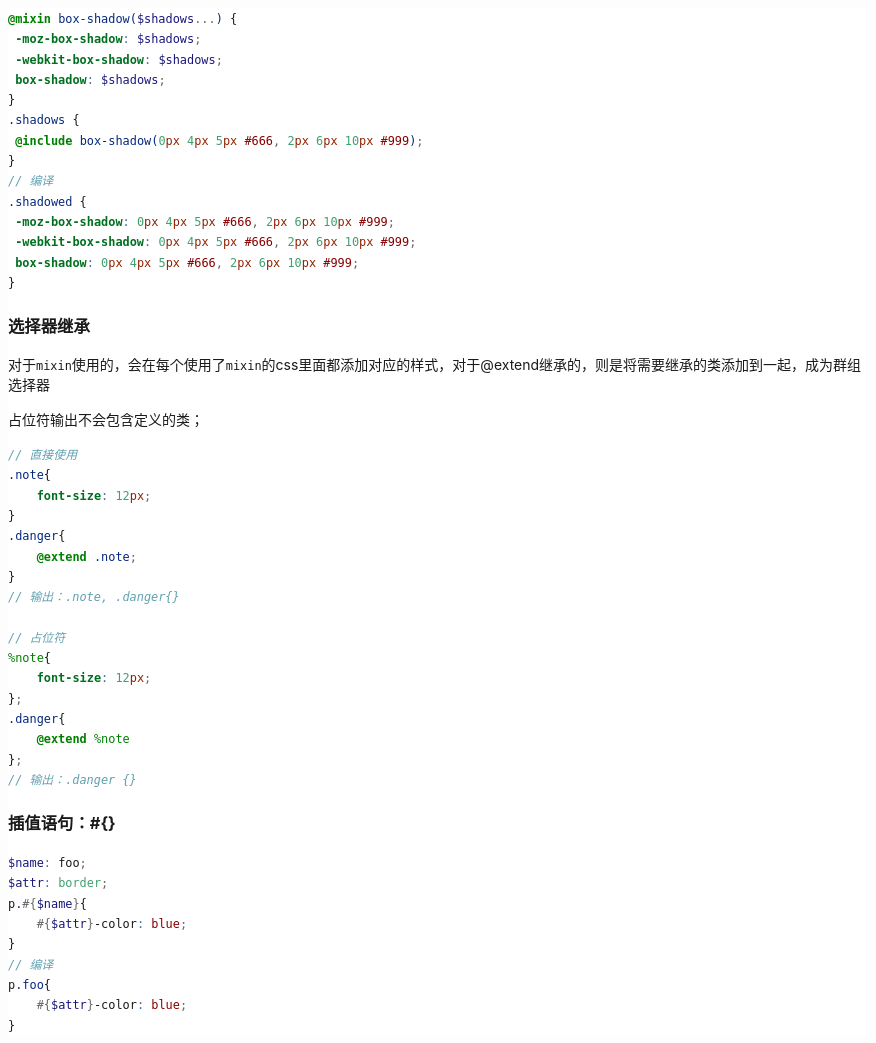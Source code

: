 ```scss
@mixin box-shadow($shadows...) {
 -moz-box-shadow: $shadows;
 -webkit-box-shadow: $shadows;
 box-shadow: $shadows;
}
.shadows {
 @include box-shadow(0px 4px 5px #666, 2px 6px 10px #999);
}
// 编译
.shadowed {
 -moz-box-shadow: 0px 4px 5px #666, 2px 6px 10px #999;
 -webkit-box-shadow: 0px 4px 5px #666, 2px 6px 10px #999;
 box-shadow: 0px 4px 5px #666, 2px 6px 10px #999;
}
```

### 选择器继承

对于`mixin`使用的，会在每个使用了`mixin`的css里面都添加对应的样式，对于@extend继承的，则是将需要继承的类添加到一起，成为群组选择器

占位符输出不会包含定义的类；

```scss
// 直接使用
.note{
    font-size: 12px;
}
.danger{
    @extend .note;
}
// 输出：.note, .danger{}

// 占位符
%note{
    font-size: 12px;
};
.danger{
    @extend %note
};
// 输出：.danger {}
```

### 插值语句：#{}

```scss
$name: foo;
$attr: border;
p.#{$name}{
    #{$attr}-color: blue;
}
// 编译
p.foo{
    #{$attr}-color: blue;
}
```
